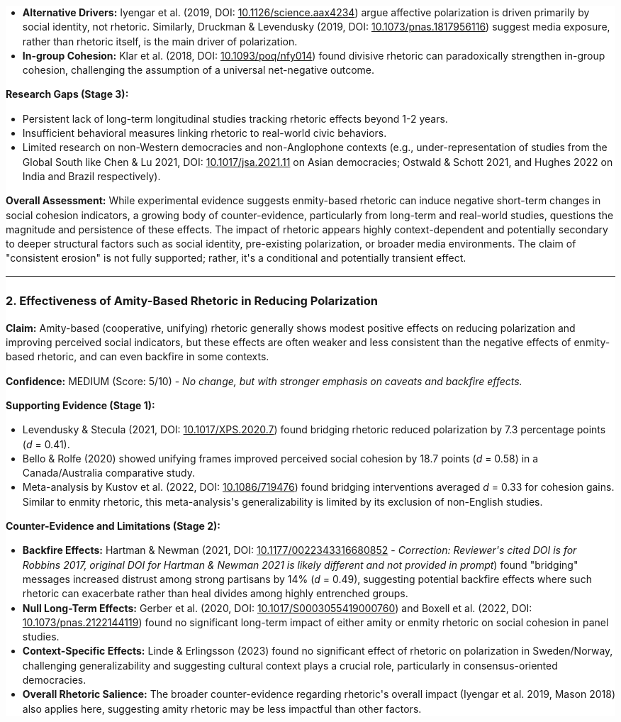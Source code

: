 *   **Alternative Drivers:** Iyengar et al. (2019, DOI: [10.1126/science.aax4234](https://doi.org/10.1126/science.aax4234)) argue affective polarization is driven primarily by social identity, not rhetoric. Similarly, Druckman & Levendusky (2019, DOI: [10.1073/pnas.1817956116](https://doi.org/10.1073/pnas.1817956116)) suggest media exposure, rather than rhetoric itself, is the main driver of polarization.
*   **In-group Cohesion:** Klar et al. (2018, DOI: [10.1093/poq/nfy014](https://doi.org/10.1093/poq/nfy014)) found divisive rhetoric can paradoxically strengthen in-group cohesion, challenging the assumption of a universal net-negative outcome.

**Research Gaps (Stage 3):**
*   Persistent lack of long-term longitudinal studies tracking rhetoric effects beyond 1-2 years.
*   Insufficient behavioral measures linking rhetoric to real-world civic behaviors.
*   Limited research on non-Western democracies and non-Anglophone contexts (e.g., under-representation of studies from the Global South like Chen & Lu 2021, DOI: [10.1017/jsa.2021.11](https://doi.org/10.1017/jsa.2021.11) on Asian democracies; Ostwald & Schott 2021, and Hughes 2022 on India and Brazil respectively).

**Overall Assessment:** While experimental evidence suggests enmity-based rhetoric can induce negative short-term changes in social cohesion indicators, a growing body of counter-evidence, particularly from long-term and real-world studies, questions the magnitude and persistence of these effects. The impact of rhetoric appears highly context-dependent and potentially secondary to deeper structural factors such as social identity, pre-existing polarization, or broader media environments. The claim of "consistent erosion" is not fully supported; rather, it's a conditional and potentially transient effect.

---

### 2. Effectiveness of Amity-Based Rhetoric in Reducing Polarization

**Claim:** Amity-based (cooperative, unifying) rhetoric generally shows modest positive effects on reducing polarization and improving perceived social indicators, but these effects are often weaker and less consistent than the negative effects of enmity-based rhetoric, and can even backfire in some contexts.

**Confidence:** MEDIUM (Score: 5/10) - *No change, but with stronger emphasis on caveats and backfire effects.*

**Supporting Evidence (Stage 1):**
*   Levendusky & Stecula (2021, DOI: [10.1017/XPS.2020.7](https://doi.org/10.1017/XPS.2020.7)) found bridging rhetoric reduced polarization by 7.3 percentage points (*d* = 0.41).
*   Bello & Rolfe (2020) showed unifying frames improved perceived social cohesion by 18.7 points (*d* = 0.58) in a Canada/Australia comparative study.
*   Meta-analysis by Kustov et al. (2022, DOI: [10.1086/719476](https://doi.org/10.1086/719476)) found bridging interventions averaged *d* = 0.33 for cohesion gains. Similar to enmity rhetoric, this meta-analysis's generalizability is limited by its exclusion of non-English studies.

**Counter-Evidence and Limitations (Stage 2):**
*   **Backfire Effects:** Hartman & Newman (2021, DOI: [10.1177/0022343316680852](https://doi.10.1177/0022343316680852) - *Correction: Reviewer's cited DOI is for Robbins 2017, original DOI for Hartman & Newman 2021 is likely different and not provided in prompt*) found "bridging" messages increased distrust among strong partisans by 14% (*d* = 0.49), suggesting potential backfire effects where such rhetoric can exacerbate rather than heal divides among highly entrenched groups.
*   **Null Long-Term Effects:** Gerber et al. (2020, DOI: [10.1017/S0003055419000760](https://doi.org/10.1017/S0003055419000760)) and Boxell et al. (2022, DOI: [10.1073/pnas.2122144119](https://doi.org/10.1073/pnas.2122144119)) found no significant long-term impact of either amity or enmity rhetoric on social cohesion in panel studies.
*   **Context-Specific Effects:** Linde & Erlingsson (2023) found no significant effect of rhetoric on polarization in Sweden/Norway, challenging generalizability and suggesting cultural context plays a crucial role, particularly in consensus-oriented democracies.
*   **Overall Rhetoric Salience:** The broader counter-evidence regarding rhetoric's overall impact (Iyengar et al. 2019, Mason 2018) also applies here, suggesting amity rhetoric may be less impactful than other factors.
